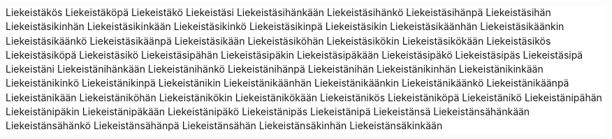 Liekeistäkös
Liekeistäköpä
Liekeistäkö
Liekeistäsi
Liekeistäsihänkään
Liekeistäsihänkö
Liekeistäsihänpä
Liekeistäsihän
Liekeistäsikinhän
Liekeistäsikinkään
Liekeistäsikinkö
Liekeistäsikinpä
Liekeistäsikin
Liekeistäsikäänhän
Liekeistäsikäänkin
Liekeistäsikäänkö
Liekeistäsikäänpä
Liekeistäsikään
Liekeistäsiköhän
Liekeistäsikökin
Liekeistäsikökään
Liekeistäsikös
Liekeistäsiköpä
Liekeistäsikö
Liekeistäsipähän
Liekeistäsipäkin
Liekeistäsipäkään
Liekeistäsipäkö
Liekeistäsipäs
Liekeistäsipä
Liekeistäni
Liekeistänihänkään
Liekeistänihänkö
Liekeistänihänpä
Liekeistänihän
Liekeistänikinhän
Liekeistänikinkään
Liekeistänikinkö
Liekeistänikinpä
Liekeistänikin
Liekeistänikäänhän
Liekeistänikäänkin
Liekeistänikäänkö
Liekeistänikäänpä
Liekeistänikään
Liekeistäniköhän
Liekeistänikökin
Liekeistänikökään
Liekeistänikös
Liekeistäniköpä
Liekeistänikö
Liekeistänipähän
Liekeistänipäkin
Liekeistänipäkään
Liekeistänipäkö
Liekeistänipäs
Liekeistänipä
Liekeistänsä
Liekeistänsähänkään
Liekeistänsähänkö
Liekeistänsähänpä
Liekeistänsähän
Liekeistänsäkinhän
Liekeistänsäkinkään